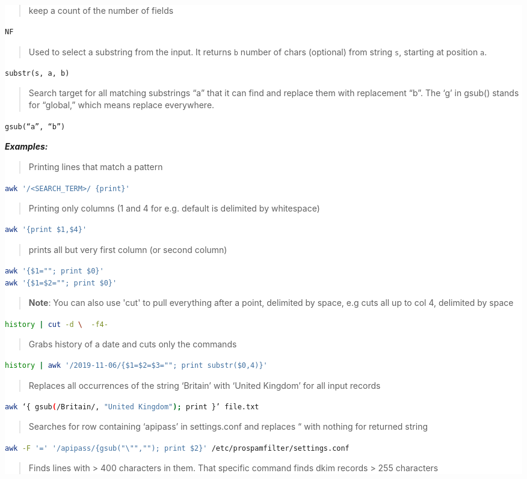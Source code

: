 > keep a count of the number of fields

`NF`

> Used to select a substring from the input. It returns `b` number of chars (optional) from string `s`, starting at position `a`.

`substr(s, a, b)`

> Search target for all matching substrings “a” that it can find and replace them with replacement “b”. The ‘g’ in gsub() stands for “global,” which means replace everywhere.

`gsub(“a”, “b”)`

***Examples:***

> Printing lines that match a pattern

```bash
awk '/<SEARCH_TERM>/ {print}'
```

> Printing only columns (1 and 4 for e.g. default is delimited by whitespace)

```bash
awk '{print $1,$4}'
```

> prints all but very first column (or second column)

```bash
awk '{$1=""; print $0}'
awk '{$1=$2=""; print $0}'
```

> **Note**: You can also use 'cut' to pull everything after a point, delimited by space, e.g cuts all up to col 4, delimited by space

```bash
history | cut -d \  -f4-
```

> Grabs history of a date and cuts only the commands

```bash
history | awk '/2019-11-06/{$1=$2=$3=""; print substr($0,4)}'
```

> Replaces all occurrences of the string ‘Britain’ with ‘United Kingdom’ for all input records

```bash
awk ‘{ gsub(/Britain/, "United Kingdom"); print }’ file.txt
```

> Searches for row containing ‘apipass’ in settings.conf and replaces “ with nothing for returned string

```bash
awk -F '=' '/apipass/{gsub("\"",""); print $2}' /etc/prospamfilter/settings.conf
```

> Finds lines with > 400 characters in them. That specific command finds dkim records > 255 characters
